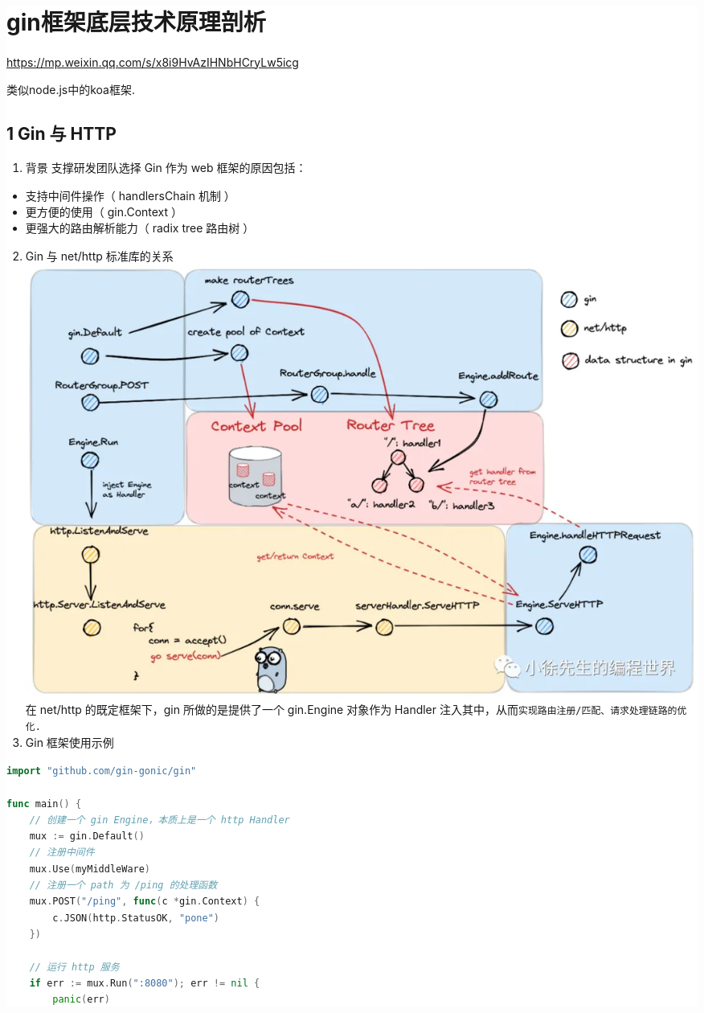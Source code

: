 # gin框架底层技术原理剖析

https://mp.weixin.qq.com/s/x8i9HvAzIHNbHCryLw5icg

类似node.js中的koa框架.

## 1 Gin 与 HTTP

1. 背景
   支撑研发团队选择 Gin 作为 web 框架的原因包括：

- 支持中间件操作（ handlersChain 机制 ）
- 更方便的使用（ gin.Context ）
- 更强大的路由解析能力（ radix tree 路由树 ）

2. Gin 与 net/http 标准库的关系
   ![alt text](image.png)
   在 net/http 的既定框架下，gin 所做的是提供了一个 gin.Engine 对象作为 Handler 注入其中，从而`实现路由注册/匹配、请求处理链路的优化.`
3. Gin 框架使用示例

```go
import "github.com/gin-gonic/gin"

func main() {
    // 创建一个 gin Engine，本质上是一个 http Handler
    mux := gin.Default()
    // 注册中间件
    mux.Use(myMiddleWare)
    // 注册一个 path 为 /ping 的处理函数
    mux.POST("/ping", func(c *gin.Context) {
        c.JSON(http.StatusOK, "pone")
    })

    // 运行 http 服务
    if err := mux.Run(":8080"); err != nil {
        panic(err)
```